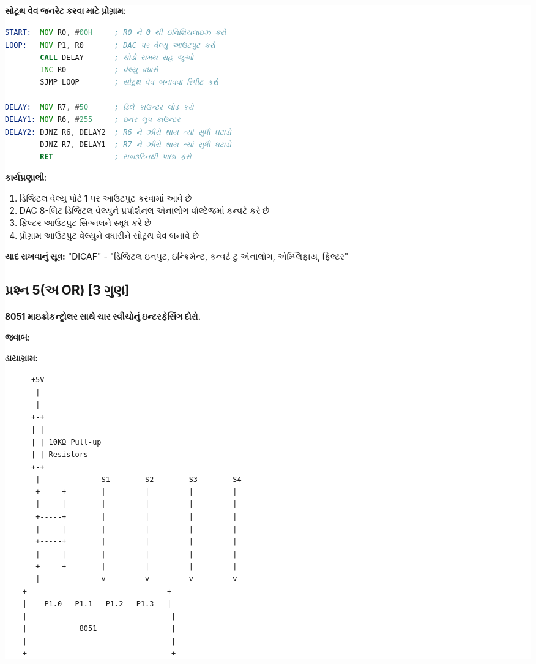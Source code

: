 **સોટૂથ વેવ જનરેટ કરવા માટે પ્રોગ્રામ**:

```asm
START:  MOV R0, #00H     ; R0 ને 0 થી ઇનિશિયલાઇઝ કરો
LOOP:   MOV P1, R0       ; DAC પર વેલ્યુ આઉટપુટ કરો
        CALL DELAY       ; થોડો સમય રાહ જુઓ
        INC R0           ; વેલ્યુ વધારો
        SJMP LOOP        ; સોટૂથ વેવ બનાવવા રિપીટ કરો

DELAY:  MOV R7, #50      ; ડિલે કાઉન્ટર લોડ કરો
DELAY1: MOV R6, #255     ; ઇનર લૂપ કાઉન્ટર
DELAY2: DJNZ R6, DELAY2  ; R6 ને ઝીરો થાય ત્યાં સુધી ઘટાડો
        DJNZ R7, DELAY1  ; R7 ને ઝીરો થાય ત્યાં સુધી ઘટાડો
        RET              ; સબરૂટિનથી પાછા ફરો
```

**કાર્યપ્રણાલી**:

1. ડિજિટલ વેલ્યુ પોર્ટ 1 પર આઉટપુટ કરવામાં આવે છે
2. DAC 8-બિટ ડિજિટલ વેલ્યુને પ્રપોર્શનલ એનાલોગ વોલ્ટેજમાં કન્વર્ટ કરે છે
3. ફિલ્ટર આઉટપુટ સિગ્નલને સ્મૂધ કરે છે
4. પ્રોગ્રામ આઉટપુટ વેલ્યુને વધારીને સોટૂથ વેવ બનાવે છે

**યાદ રાખવાનું સૂત્ર:** "DICAF" - "ડિજિટલ ઇનપુટ, ઇન્ક્રિમેન્ટ, કન્વર્ટ ટુ એનાલોગ, એમ્પ્લિફાય, ફિલ્ટર"

## પ્રશ્ન 5(અ OR) [3 ગુણ]

**8051 માઇક્રોકન્ટ્રોલર સાથે ચાર સ્વીચોનું ઇન્ટરફેસિંગ દોરો.**

**જવાબ**:

**ડાયાગ્રામ:**

```goat
      +5V
       |
       |
      +-+
      | |
      | | 10KΩ Pull-up
      | | Resistors
      +-+
       |              S1        S2        S3        S4
       +-----+        |         |         |         |
       |     |        |         |         |         |
       +-----+        |         |         |         |
       |     |        |         |         |         |
       +-----+        |         |         |         |
       |     |        |         |         |         |
       +-----+        |         |         |         |
       |              v         v         v         v
    +--------------------------------+
    |    P1.0   P1.1   P1.2   P1.3   |
    |                                 |
    |            8051                 |
    |                                 |
    +---------------------------------+
```
